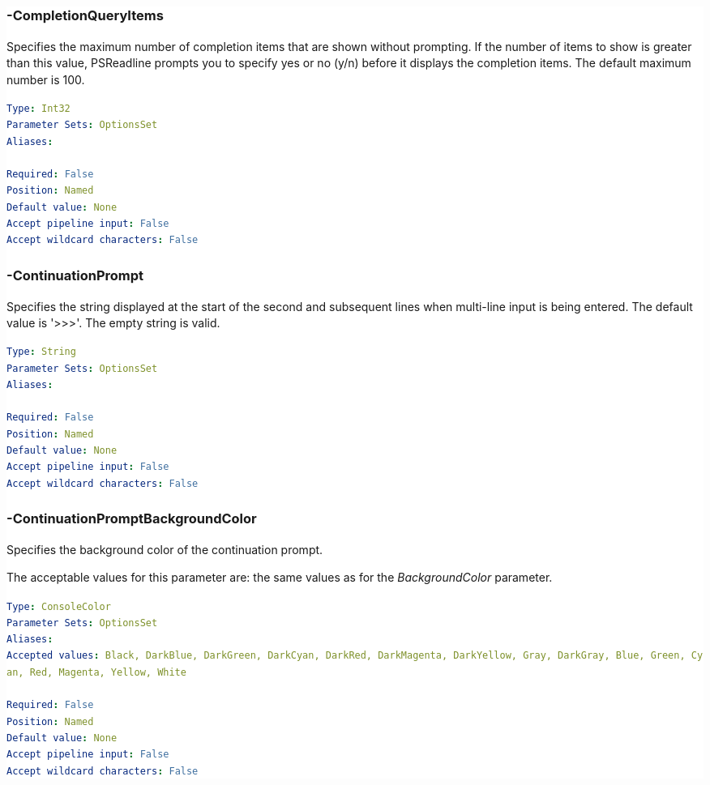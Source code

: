 ### -CompletionQueryItems
Specifies the maximum number of completion items that are shown without prompting.
If the number of items to show is greater than this value, PSReadline prompts you to specify yes or no (y/n) before it displays the completion items.
The default maximum number is 100.

```yaml
Type: Int32
Parameter Sets: OptionsSet
Aliases: 

Required: False
Position: Named
Default value: None
Accept pipeline input: False
Accept wildcard characters: False
```

### -ContinuationPrompt
Specifies the string displayed at the start of the second and subsequent lines when multi-line input is being entered.
The default value is '\>\>\>'.
The empty string is valid.

```yaml
Type: String
Parameter Sets: OptionsSet
Aliases: 

Required: False
Position: Named
Default value: None
Accept pipeline input: False
Accept wildcard characters: False
```

### -ContinuationPromptBackgroundColor
Specifies the background color of the continuation prompt.

The acceptable values for this parameter are: the same values as for the *BackgroundColor* parameter.

```yaml
Type: ConsoleColor
Parameter Sets: OptionsSet
Aliases: 
Accepted values: Black, DarkBlue, DarkGreen, DarkCyan, DarkRed, DarkMagenta, DarkYellow, Gray, DarkGray, Blue, Green, Cyan, Red, Magenta, Yellow, White

Required: False
Position: Named
Default value: None
Accept pipeline input: False
Accept wildcard characters: False
```
